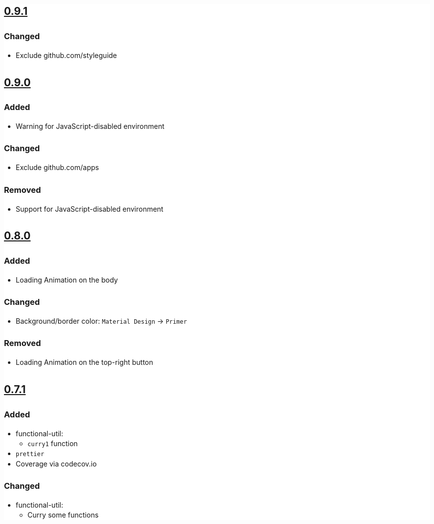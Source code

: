 ## [0.9.1](https://github.com/otariidae/github-markdown-toc/compare/v0.9.0...v0.9.1)

### Changed

- Exclude github.com/styleguide

## [0.9.0](https://github.com/otariidae/github-markdown-toc/compare/v0.8.0...v0.9.0)

### Added

- Warning for JavaScript-disabled environment

### Changed

- Exclude github.com/apps

### Removed

- Support for JavaScript-disabled environment

## [0.8.0](https://github.com/otariidae/github-markdown-toc/compare/v0.7.1...v0.8.0)

### Added

- Loading Animation on the body

### Changed

- Background/border color: `Material Design` -> `Primer`

### Removed

- Loading Animation on the top-right button

## [0.7.1](https://github.com/otariidae/github-markdown-toc/compare/v0.7.0...v0.7.1)

### Added

- functional-util:
  - `curry1` function
- `prettier`
- Coverage via codecov.io

### Changed

- functional-util:
  - Curry some functions
